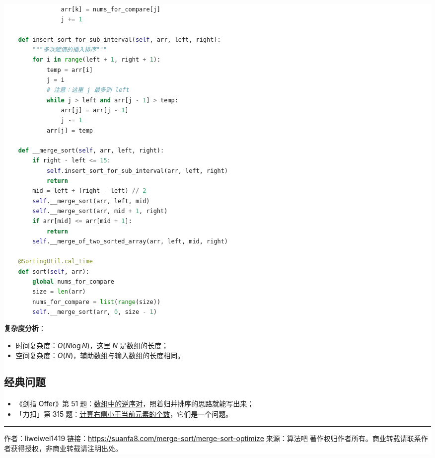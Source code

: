 ```python
                arr[k] = nums_for_compare[j]
                j += 1

    def insert_sort_for_sub_interval(self, arr, left, right):
        """多次赋值的插入排序"""
        for i in range(left + 1, right + 1):
            temp = arr[i]
            j = i
            # 注意：这里 j 最多到 left
            while j > left and arr[j - 1] > temp:
                arr[j] = arr[j - 1]
                j -= 1
            arr[j] = temp

    def __merge_sort(self, arr, left, right):
        if right - left <= 15:
            self.insert_sort_for_sub_interval(arr, left, right)
            return
        mid = left + (right - left) // 2
        self.__merge_sort(arr, left, mid)
        self.__merge_sort(arr, mid + 1, right)
        if arr[mid] <= arr[mid + 1]:
            return
        self.__merge_of_two_sorted_array(arr, left, mid, right)

    @SortingUtil.cal_time
    def sort(self, arr):
        global nums_for_compare
        size = len(arr)
        nums_for_compare = list(range(size))
        self.__merge_sort(arr, 0, size - 1)
```

**复杂度分析**：

- 时间复杂度：$O(N \log N)$，这里 $N$ 是数组的长度；
- 空间复杂度：$O(N)$，辅助数组与输入数组的长度相同。

## 经典问题

- 《剑指 Offer》第 51 题：[数组中的逆序对](https://leetcode-cn.com/problems/shu-zu-zhong-de-ni-xu-dui-lcof/)，照着归并排序的思路就能写出来；
- 「力扣」第 315 题：[计算右侧小于当前元素的个数](https://leetcode-cn.com/problems/count-of-smaller-numbers-after-self/)，它们是一个问题。



---

作者：liweiwei1419
链接：https://suanfa8.com/merge-sort/merge-sort-optimize
来源：算法吧
著作权归作者所有。商业转载请联系作者获得授权，非商业转载请注明出处。